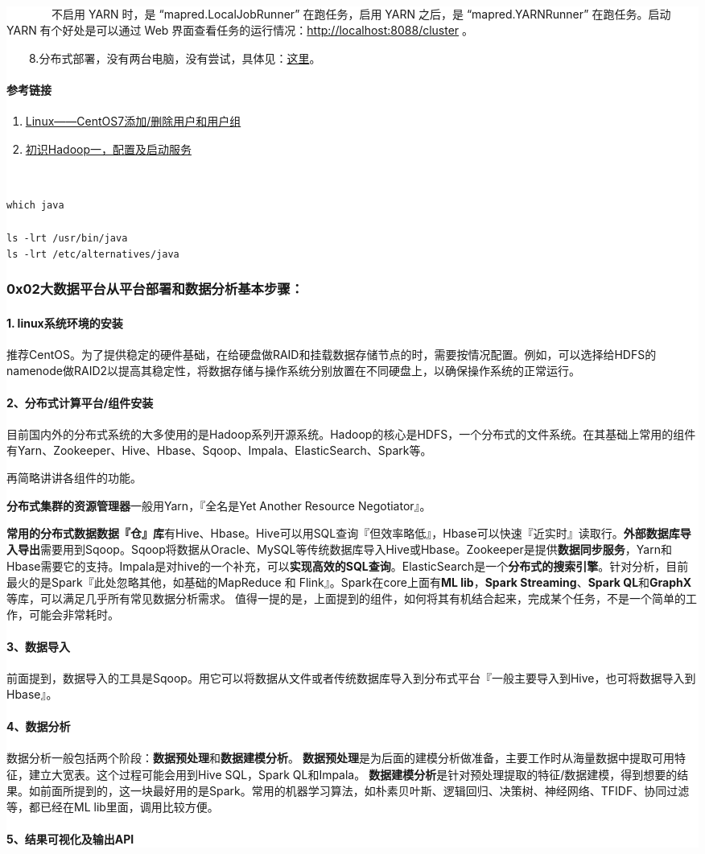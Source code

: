 　　　　不启用 YARN 时，是 “mapred.LocalJobRunner” 在跑任务，启用 YARN 之后，是 “mapred.YARNRunner” 在跑任务。启动 YARN 有个好处是可以通过 Web 界面查看任务的运行情况：<http://localhost:8088/cluster> 。

　　8.分布式部署，没有两台电脑，没有尝试，具体见：[这里](http://www.powerxing.com/install-hadoop-cluster/)。

#### 参考链接

  1. [ Linux——CentOS7添加/删除用户和用户组](https://www.imooc.com/article/17776?block_id=tuijian_wz)

  2. [初识Hadoop一，配置及启动服务](http://www.cnblogs.com/hujiapeng/p/5906528.html)

     ​


```
which java  

ls -lrt /usr/bin/java 
ls -lrt /etc/alternatives/java 

```



### 0x02大数据平台从平台部署和数据分析基本步骤：

#### 1. linux系统环境的安装

  推荐CentOS。为了提供稳定的硬件基础，在给硬盘做RAID和挂载数据存储节点的时，需要按情况配置。例如，可以选择给HDFS的namenode做RAID2以提高其稳定性，将数据存储与操作系统分别放置在不同硬盘上，以确保操作系统的正常运行。 

#### 2、分布式计算平台/组件安装

  目前国内外的分布式系统的大多使用的是Hadoop系列开源系统。Hadoop的核心是HDFS，一个分布式的文件系统。在其基础上常用的组件有Yarn、Zookeeper、Hive、Hbase、Sqoop、Impala、ElasticSearch、Spark等。

  再简略讲讲各组件的功能。

**分布式集群的资源管理器**一般用Yarn，『全名是Yet Another Resource Negotiator』。

**常用的分布式数据数据『仓』库**有Hive、Hbase。Hive可以用SQL查询『但效率略低』，Hbase可以快速『近实时』读取行。**外部数据库导入导出**需要用到Sqoop。Sqoop将数据从Oracle、MySQL等传统数据库导入Hive或Hbase。Zookeeper是提供**数据同步服务**，Yarn和Hbase需要它的支持。Impala是对hive的一个补充，可以**实现高效的SQL查询**。ElasticSearch是一个**分布式的搜索引擎**。针对分析，目前最火的是Spark『此处忽略其他，如基础的MapReduce 和 Flink』。Spark在core上面有**ML lib**，**Spark Streaming**、**Spark QL**和**GraphX**等库，可以满足几乎所有常见数据分析需求。
  值得一提的是，上面提到的组件，如何将其有机结合起来，完成某个任务，不是一个简单的工作，可能会非常耗时。

#### 3、数据导入

  前面提到，数据导入的工具是Sqoop。用它可以将数据从文件或者传统数据库导入到分布式平台『一般主要导入到Hive，也可将数据导入到Hbase』。

#### 4、数据分析

  数据分析一般包括两个阶段：**数据预处理**和**数据建模分析**。
**数据预处理**是为后面的建模分析做准备，主要工作时从海量数据中提取可用特征，建立大宽表。这个过程可能会用到Hive SQL，Spark QL和Impala。
**数据建模分析**是针对预处理提取的特征/数据建模，得到想要的结果。如前面所提到的，这一块最好用的是Spark。常用的机器学习算法，如朴素贝叶斯、逻辑回归、决策树、神经网络、TFIDF、协同过滤等，都已经在ML lib里面，调用比较方便。

#### 5、结果可视化及输出API
